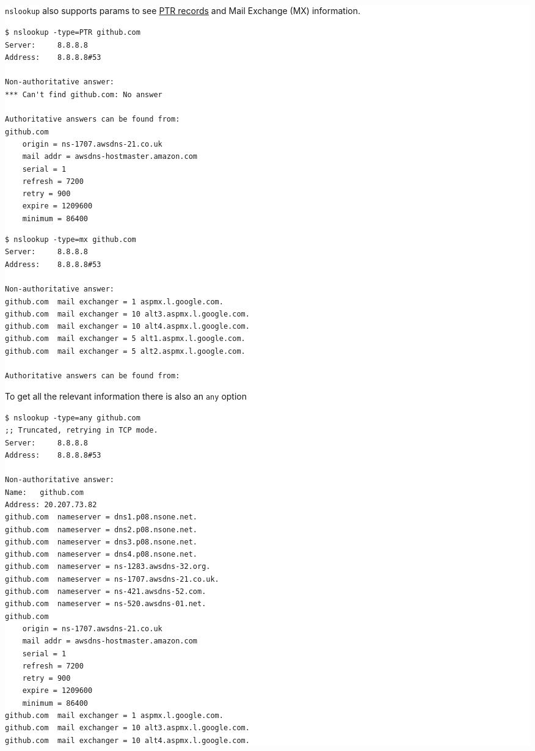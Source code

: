 `nslookup` also supports params to see [PTR records](#ptr-record) and Mail Exchange (MX) information.

```shell
$ nslookup -type=PTR github.com
Server:		8.8.8.8
Address:	8.8.8.8#53

Non-authoritative answer:
*** Can't find github.com: No answer

Authoritative answers can be found from:
github.com
	origin = ns-1707.awsdns-21.co.uk
	mail addr = awsdns-hostmaster.amazon.com
	serial = 1
	refresh = 7200
	retry = 900
	expire = 1209600
	minimum = 86400
```

```shell
$ nslookup -type=mx github.com
Server:		8.8.8.8
Address:	8.8.8.8#53

Non-authoritative answer:
github.com	mail exchanger = 1 aspmx.l.google.com.
github.com	mail exchanger = 10 alt3.aspmx.l.google.com.
github.com	mail exchanger = 10 alt4.aspmx.l.google.com.
github.com	mail exchanger = 5 alt1.aspmx.l.google.com.
github.com	mail exchanger = 5 alt2.aspmx.l.google.com.

Authoritative answers can be found from:
```
To get all the relevant information there is also an `any` option

```shell
$ nslookup -type=any github.com
;; Truncated, retrying in TCP mode.
Server:		8.8.8.8
Address:	8.8.8.8#53

Non-authoritative answer:
Name:	github.com
Address: 20.207.73.82
github.com	nameserver = dns1.p08.nsone.net.
github.com	nameserver = dns2.p08.nsone.net.
github.com	nameserver = dns3.p08.nsone.net.
github.com	nameserver = dns4.p08.nsone.net.
github.com	nameserver = ns-1283.awsdns-32.org.
github.com	nameserver = ns-1707.awsdns-21.co.uk.
github.com	nameserver = ns-421.awsdns-52.com.
github.com	nameserver = ns-520.awsdns-01.net.
github.com
	origin = ns-1707.awsdns-21.co.uk
	mail addr = awsdns-hostmaster.amazon.com
	serial = 1
	refresh = 7200
	retry = 900
	expire = 1209600
	minimum = 86400
github.com	mail exchanger = 1 aspmx.l.google.com.
github.com	mail exchanger = 10 alt3.aspmx.l.google.com.
github.com	mail exchanger = 10 alt4.aspmx.l.google.com.
```